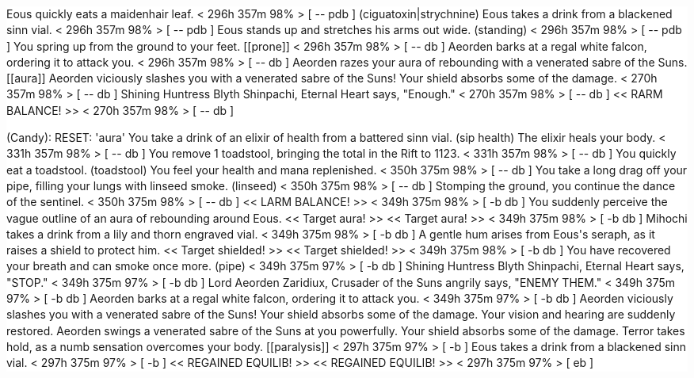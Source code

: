 Eous quickly eats a maidenhair leaf.
< 296h 357m 98% > [ -- pdb ]  (ciguatoxin|strychnine)
Eous takes a drink from a blackened sinn vial.
< 296h 357m 98% > [ -- pdb ] 
Eous stands up and stretches his arms out wide. (standing)
< 296h 357m 98% > [ -- pdb ] 
You spring up from the ground to your feet. [[prone]]
< 296h 357m 98% > [ -- db ] 
Aeorden barks at a regal white falcon, ordering it to attack you.
< 296h 357m 98% > [ -- db ] 
Aeorden razes your aura of rebounding with a venerated sabre of the Suns. [[aura]]
Aeorden viciously slashes you with a venerated sabre of the Suns!
Your shield absorbs some of the damage.
< 270h 357m 98% > [ -- db ] 
Shining Huntress Blyth Shinpachi, Eternal Heart says, "Enough."
< 270h 357m 98% > [ -- db ] 
<< RARM BALANCE! >>
< 270h 357m 98% > [ -- db ] 

(Candy): RESET: 'aura'
You take a drink of an elixir of health from a battered sinn vial. (sip health)
The elixir heals your body.
< 331h 357m 98% > [ -- db ] 
You remove 1 toadstool, bringing the total in the Rift to 1123.
< 331h 357m 98% > [ -- db ] 
You quickly eat a toadstool. (toadstool)
You feel your health and mana replenished.
< 350h 375m 98% > [ -- db ] 
You take a long drag off your pipe, filling your lungs with linseed smoke. (linseed)
< 350h 375m 98% > [ -- db ] 
Stomping the ground, you continue the dance of the sentinel.
< 350h 375m 98% > [ -- db ] 
<< LARM BALANCE! >>
< 349h 375m 98% > [ -b db ] 
You suddenly perceive the vague outline of an aura of rebounding around Eous.
<< Target aura! >>
<< Target aura! >>
< 349h 375m 98% > [ -b db ] 
Mihochi takes a drink from a lily and thorn engraved vial.
< 349h 375m 98% > [ -b db ] 
A gentle hum arises from Eous's seraph, as it raises a shield to protect him.
<< Target shielded! >>
<< Target shielded! >>
< 349h 375m 98% > [ -b db ] 
You have recovered your breath and can smoke once more. (pipe)
< 349h 375m 97% > [ -b db ] 
Shining Huntress Blyth Shinpachi, Eternal Heart says, "STOP."
< 349h 375m 97% > [ -b db ] 
Lord Aeorden Zaridiux, Crusader of the Suns angrily says, "ENEMY THEM."
< 349h 375m 97% > [ -b db ] 
Aeorden barks at a regal white falcon, ordering it to attack you.
< 349h 375m 97% > [ -b db ] 
Aeorden viciously slashes you with a venerated sabre of the Suns!
Your shield absorbs some of the damage.
Your vision and hearing are suddenly restored.
Aeorden swings a venerated sabre of the Suns at you powerfully.
Your shield absorbs some of the damage.
Terror takes hold, as a numb sensation overcomes your body. [[paralysis]]
< 297h 375m 97% > [ -b  ] 
Eous takes a drink from a blackened sinn vial.
< 297h 375m 97% > [ -b  ] 
<< REGAINED EQUILIB! >>
<< REGAINED EQUILIB! >>
< 297h 375m 97% > [ eb  ] 